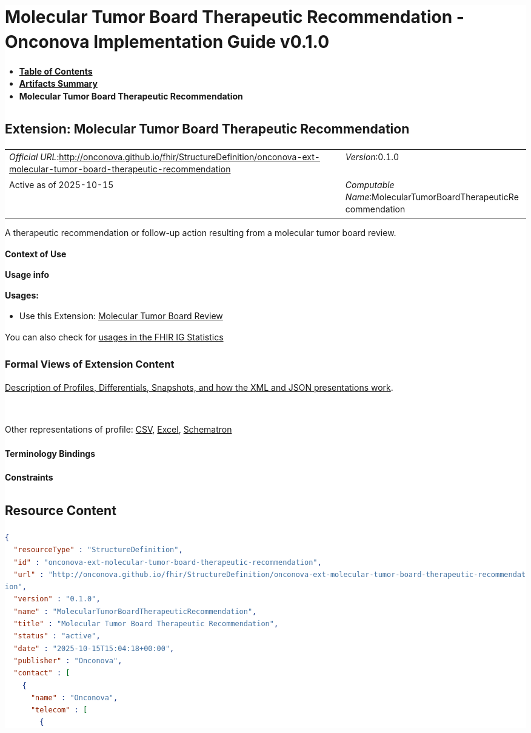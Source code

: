 # Molecular Tumor Board Therapeutic Recommendation - Onconova Implementation Guide v0.1.0

* [**Table of Contents**](toc.md)
* [**Artifacts Summary**](artifacts.md)
* **Molecular Tumor Board Therapeutic Recommendation**

## Extension: Molecular Tumor Board Therapeutic Recommendation 

| | |
| :--- | :--- |
| *Official URL*:http://onconova.github.io/fhir/StructureDefinition/onconova-ext-molecular-tumor-board-therapeutic-recommendation | *Version*:0.1.0 |
| Active as of 2025-10-15 | *Computable Name*:MolecularTumorBoardTherapeuticRecommendation |

A therapeutic recommendation or follow-up action resulting from a molecular tumor board review.

**Context of Use**

**Usage info**

**Usages:**

* Use this Extension: [Molecular Tumor Board Review](StructureDefinition-onconova-molecular-tumor-board-review.md)

You can also check for [usages in the FHIR IG Statistics](https://packages2.fhir.org/xig/onconova.fhir|current/StructureDefinition/onconova-ext-molecular-tumor-board-therapeutic-recommendation)

### Formal Views of Extension Content

 [Description of Profiles, Differentials, Snapshots, and how the XML and JSON presentations work](http://build.fhir.org/ig/FHIR/ig-guidance/readingIgs.html#structure-definitions). 

 

Other representations of profile: [CSV](StructureDefinition-onconova-ext-molecular-tumor-board-therapeutic-recommendation.csv), [Excel](StructureDefinition-onconova-ext-molecular-tumor-board-therapeutic-recommendation.xlsx), [Schematron](StructureDefinition-onconova-ext-molecular-tumor-board-therapeutic-recommendation.sch) 

#### Terminology Bindings

#### Constraints



## Resource Content

```json
{
  "resourceType" : "StructureDefinition",
  "id" : "onconova-ext-molecular-tumor-board-therapeutic-recommendation",
  "url" : "http://onconova.github.io/fhir/StructureDefinition/onconova-ext-molecular-tumor-board-therapeutic-recommendation",
  "version" : "0.1.0",
  "name" : "MolecularTumorBoardTherapeuticRecommendation",
  "title" : "Molecular Tumor Board Therapeutic Recommendation",
  "status" : "active",
  "date" : "2025-10-15T15:04:18+00:00",
  "publisher" : "Onconova",
  "contact" : [
    {
      "name" : "Onconova",
      "telecom" : [
        {
```